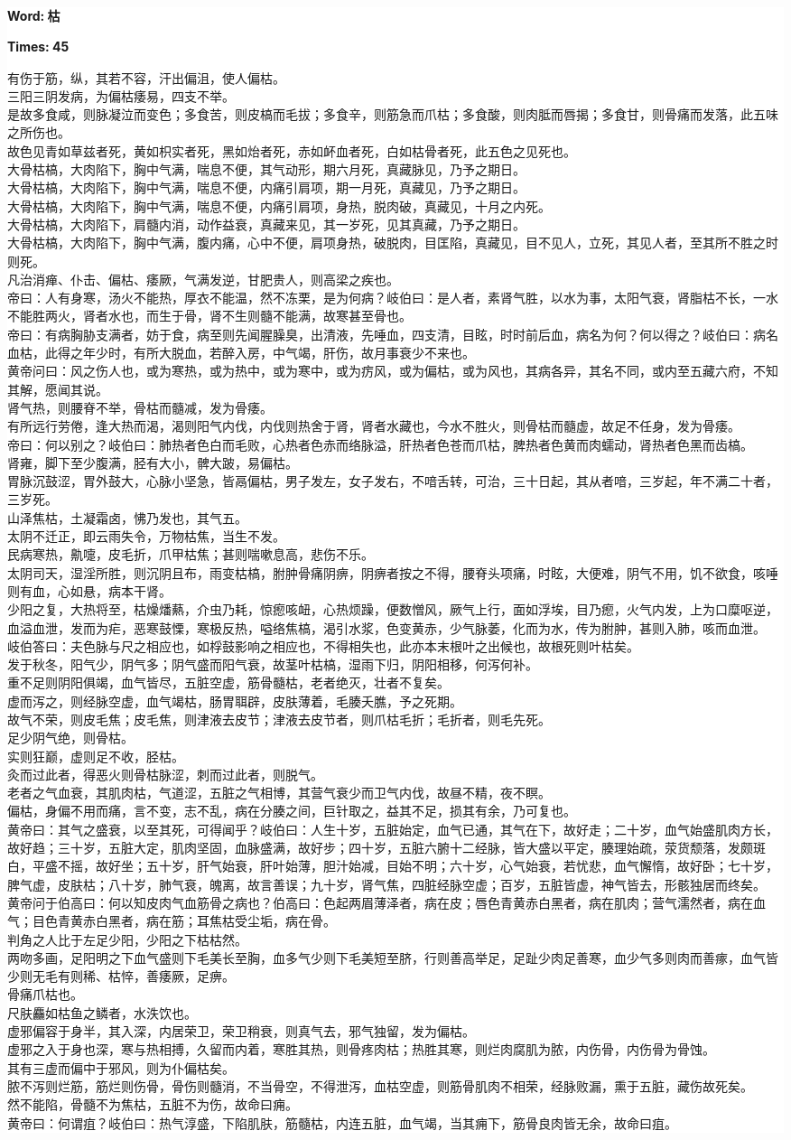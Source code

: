 
**Word: 枯**

**Times: 45**

有伤于筋，纵，其若不容，汗出偏沮，使人偏枯。  
 三阳三阴发病，为偏枯痿易，四支不举。  
 是故多食咸，则脉凝泣而变色；多食苦，则皮槁而毛拔；多食辛，则筋急而爪枯；多食酸，则肉胝而唇揭；多食甘，则骨痛而发落，此五味之所伤也。  
 故色见青如草兹者死，黄如枳实者死，黑如炲者死，赤如衃血者死，白如枯骨者死，此五色之见死也。  
 大骨枯槁，大肉陷下，胸中气满，喘息不便，其气动形，期六月死，真藏脉见，乃予之期日。  
 大骨枯槁，大肉陷下，胸中气满，喘息不便，内痛引肩项，期一月死，真藏见，乃予之期日。  
 大骨枯槁，大肉陷下，胸中气满，喘息不便，内痛引肩项，身热，脱肉破，真藏见，十月之内死。  
 大骨枯槁，大肉陷下，肩髓内消，动作益衰，真藏来见，其一岁死，见其真藏，乃予之期日。  
 大骨枯槁，大肉陷下，胸中气满，腹内痛，心中不便，肩项身热，破脱肉，目匡陷，真藏见，目不见人，立死，其见人者，至其所不胜之时则死。  
 凡治消瘅、仆击、偏枯、痿厥，气满发逆，甘肥贵人，则高梁之疾也。  
 帝曰：人有身寒，汤火不能热，厚衣不能温，然不冻栗，是为何病？岐伯曰：是人者，素肾气胜，以水为事，太阳气衰，肾脂枯不长，一水不能胜两火，肾者水也，而生于骨，肾不生则髓不能满，故寒甚至骨也。  
 帝曰：有病胸胁支满者，妨于食，病至则先闻腥臊臭，出清液，先唾血，四支清，目眩，时时前后血，病名为何？何以得之？岐伯曰：病名血枯，此得之年少时，有所大脱血，若醉入房，中气竭，肝伤，故月事衰少不来也。  
 黄帝问曰：风之伤人也，或为寒热，或为热中，或为寒中，或为疠风，或为偏枯，或为风也，其病各异，其名不同，或内至五藏六府，不知其解，愿闻其说。  
 肾气热，则腰脊不举，骨枯而髓减，发为骨痿。  
 有所远行劳倦，逢大热而渴，渴则阳气内伐，内伐则热舍于肾，肾者水藏也，今水不胜火，则骨枯而髓虚，故足不任身，发为骨痿。  
 帝曰：何以别之？岐伯曰：肺热者色白而毛败，心热者色赤而络脉溢，肝热者色苍而爪枯，脾热者色黄而肉蠕动，肾热者色黑而齿槁。  
 肾雍，脚下至少腹满，胫有大小，髀大跛，易偏枯。  
 胃脉沉鼓涩，胃外鼓大，心脉小坚急，皆鬲偏枯，男子发左，女子发右，不喑舌转，可治，三十日起，其从者喑，三岁起，年不满二十者，三岁死。  
 山泽焦枯，土凝霜卤，怫乃发也，其气五。  
 太阴不迁正，即云雨失令，万物枯焦，当生不发。  
 民病寒热，鼽嚏，皮毛折，爪甲枯焦；甚则喘嗽息高，悲伤不乐。  
 太阴司天，湿淫所胜，则沉阴且布，雨变枯槁，胕肿骨痛阴痹，阴痹者按之不得，腰脊头项痛，时眩，大便难，阴气不用，饥不欲食，咳唾则有血，心如悬，病本干肾。  
 少阳之复，大热将至，枯燥燔爇，介虫乃耗，惊瘛咳衄，心热烦躁，便数憎风，厥气上行，面如浮埃，目乃瘛，火气内发，上为口糜呕逆，血溢血泄，发而为疟，恶寒鼓慄，寒极反热，嗌络焦槁，渴引水浆，色变黄赤，少气脉萎，化而为水，传为胕肿，甚则入肺，咳而血泄。  
 岐伯答曰：夫色脉与尺之相应也，如桴鼓影响之相应也，不得相失也，此亦本末根叶之出候也，故根死则叶枯矣。  
 发于秋冬，阳气少，阴气多；阴气盛而阳气衰，故茎叶枯槁，湿雨下归，阴阳相移，何泻何补。  
 重不足则阴阳俱竭，血气皆尽，五脏空虚，筋骨髓枯，老者绝灭，壮者不复矣。  
 虚而泻之，则经脉空虚，血气竭枯，肠胃聑辟，皮肤薄着，毛腠夭膲，予之死期。  
 故气不荣，则皮毛焦；皮毛焦，则津液去皮节；津液去皮节者，则爪枯毛折；毛折者，则毛先死。  
 足少阴气绝，则骨枯。  
 实则狂巅，虚则足不收，胫枯。  
 灸而过此者，得恶火则骨枯脉涩，刺而过此者，则脱气。  
 老者之气血衰，其肌肉枯，气道涩，五脏之气相博，其营气衰少而卫气内伐，故昼不精，夜不瞑。  
 偏枯，身偏不用而痛，言不变，志不乱，病在分腠之间，巨针取之，益其不足，损其有余，乃可复也。  
 黄帝曰：其气之盛衰，以至其死，可得闻乎？岐伯曰：人生十岁，五脏始定，血气已通，其气在下，故好走；二十岁，血气始盛肌肉方长，故好趋；三十岁，五脏大定，肌肉坚固，血脉盛满，故好步；四十岁，五脏六腑十二经脉，皆大盛以平定，腠理始疏，荥货颓落，发颇斑白，平盛不摇，故好坐；五十岁，肝气始衰，肝叶始薄，胆汁始减，目始不明；六十岁，心气始衰，若忧悲，血气懈惰，故好卧；七十岁，脾气虚，皮肤枯；八十岁，肺气衰，魄离，故言善误；九十岁，肾气焦，四脏经脉空虚；百岁，五脏皆虚，神气皆去，形骸独居而终矣。  
 黄帝问于伯高曰：何以知皮肉气血筋骨之病也？伯高曰：色起两眉薄泽者，病在皮；唇色青黄赤白黑者，病在肌肉；营气濡然者，病在血气；目色青黄赤白黑者，病在筋；耳焦枯受尘垢，病在骨。  
 判角之人比于左足少阳，少阳之下枯枯然。  
 两吻多画，足阳明之下血气盛则下毛美长至胸，血多气少则下毛美短至脐，行则善高举足，足趾少肉足善寒，血少气多则肉而善瘃，血气皆少则无毛有则稀、枯悴，善痿厥，足痹。  
 骨痛爪枯也。  
 尺肤麤如枯鱼之鳞者，水泆饮也。  
 虚邪偏容于身半，其入深，内居荣卫，荣卫稍衰，则真气去，邪气独留，发为偏枯。  
 虚邪之入于身也深，寒与热相搏，久留而内着，寒胜其热，则骨疼肉枯；热胜其寒，则烂肉腐肌为脓，内伤骨，内伤骨为骨蚀。  
 其有三虚而偏中于邪风，则为仆偏枯矣。  
 脓不泻则烂筋，筋烂则伤骨，骨伤则髓消，不当骨空，不得泄泻，血枯空虚，则筋骨肌肉不相荣，经脉败漏，熏于五脏，藏伤故死矣。  
 然不能陷，骨髓不为焦枯，五脏不为伤，故命曰痈。  
 黄帝曰：何谓疽？岐伯曰：热气淳盛，下陷肌肤，筋髓枯，内连五脏，血气竭，当其痈下，筋骨良肉皆无余，故命曰疽。  

